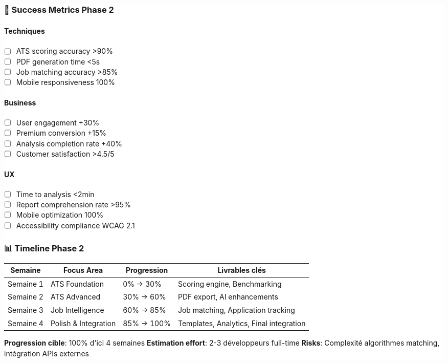 ### 🎯 Success Metrics Phase 2

#### Techniques
- [ ] ATS scoring accuracy >90%
- [ ] PDF generation time <5s
- [ ] Job matching accuracy >85%
- [ ] Mobile responsiveness 100%

#### Business
- [ ] User engagement +30%
- [ ] Premium conversion +15%
- [ ] Analysis completion rate +40%
- [ ] Customer satisfaction >4.5/5

#### UX
- [ ] Time to analysis <2min
- [ ] Report comprehension rate >95%
- [ ] Mobile optimization 100%
- [ ] Accessibility compliance WCAG 2.1

### 📊 Timeline Phase 2

| Semaine | Focus Area | Progression | Livrables clés |
|---------|------------|-------------|-----------------|
| Semaine 1 | ATS Foundation | 0% → 30% | Scoring engine, Benchmarking |
| Semaine 2 | ATS Advanced | 30% → 60% | PDF export, AI enhancements |
| Semaine 3 | Job Intelligence | 60% → 85% | Job matching, Application tracking |
| Semaine 4 | Polish & Integration | 85% → 100% | Templates, Analytics, Final integration |

**Progression cible**: 100% d'ici 4 semaines
**Estimation effort**: 2-3 développeurs full-time
**Risks**: Complexité algorithmes matching, intégration APIs externes
